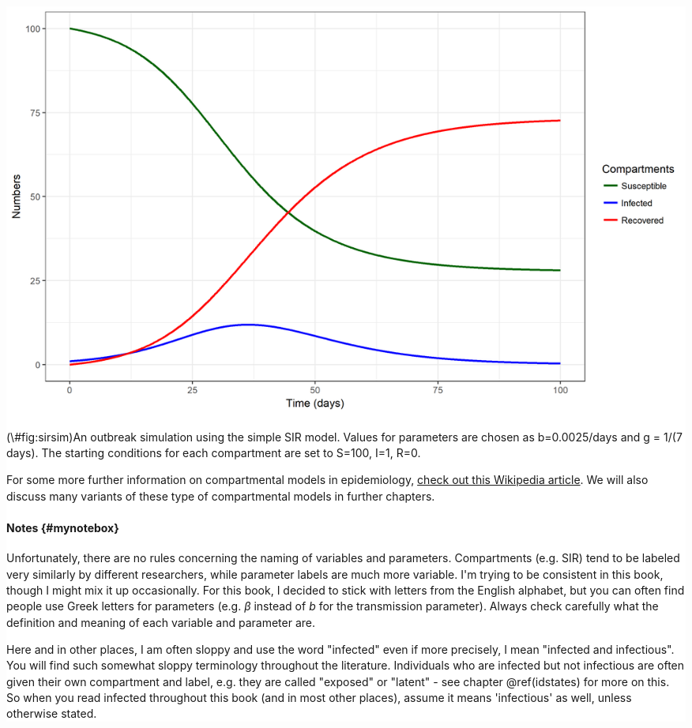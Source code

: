 <img src="./images/sirsim.png" alt="An outbreak simulation using the simple SIR model. Values for parameters are chosen as b=0.0025/days and g = 1/(7 days). The starting conditions for each compartment are set to S=100, I=1, R=0."  />
<p class="caption">(\#fig:sirsim)An outbreak simulation using the simple SIR model. Values for parameters are chosen as b=0.0025/days and g = 1/(7 days). The starting conditions for each compartment are set to S=100, I=1, R=0.</p>
</div>


For some more further information on compartmental models in epidemiology, [check out this Wikipedia article](https://en.wikipedia.org/wiki/Compartmental_models_in_epidemiology). We will also discuss many variants of these type of compartmental models in further chapters.



#### Notes {#mynotebox}
Unfortunately, there are no rules concerning the naming of variables and parameters. Compartments (e.g. SIR) tend to be labeled very similarly by different researchers, while parameter labels are much more variable. I'm trying to be consistent in this book, though I might mix it up occasionally. For this book, I decided to stick with letters from the English alphabet, but you can often find people use Greek letters for parameters (e.g. $\beta$ instead of _b_ for the transmission parameter). Always check carefully what the definition and meaning of each variable and parameter are. 

Here and in other places, I am often sloppy and use the word "infected" even if more precisely, I mean "infected and infectious". You will find such somewhat sloppy terminology throughout the literature. Individuals who are infected but not infectious are often given their own compartment and label, e.g. they are called "exposed" or "latent" - see chapter \@ref(idstates) for more on this. So when you read infected throughout this book (and in most other places), assume it means 'infectious' as well, unless otherwise stated.
